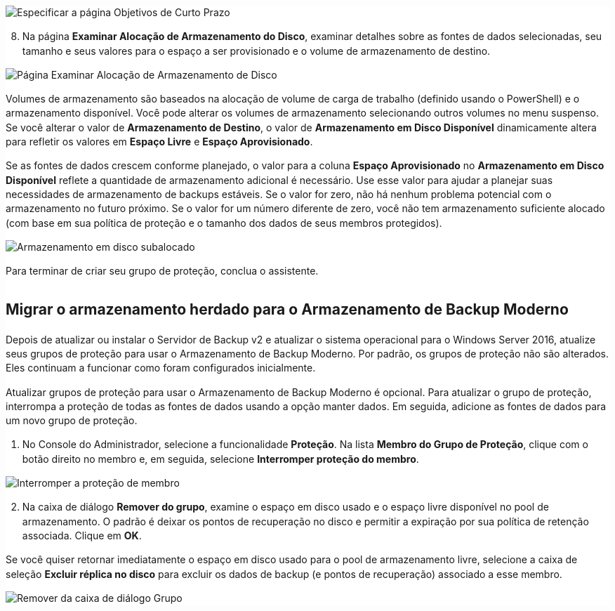   ![Especificar a página Objetivos de Curto Prazo](./media/backup-mabs-upgrade-to-v2/create-a-protection-group-5.png)

8. Na página **Examinar Alocação de Armazenamento do Disco**, examinar detalhes sobre as fontes de dados selecionadas, seu tamanho e seus valores para o espaço a ser provisionado e o volume de armazenamento de destino.

  ![Página Examinar Alocação de Armazenamento de Disco](./media/backup-mabs-upgrade-to-v2/create-a-protection-group-6.png)

  Volumes de armazenamento são baseados na alocação de volume de carga de trabalho (definido usando o PowerShell) e o armazenamento disponível. Você pode alterar os volumes de armazenamento selecionando outros volumes no menu suspenso. Se você alterar o valor de **Armazenamento de Destino**, o valor de **Armazenamento em Disco Disponível** dinamicamente altera para refletir os valores em **Espaço Livre** e **Espaço Aprovisionado**.

  Se as fontes de dados crescem conforme planejado, o valor para a coluna **Espaço Aprovisionado** no **Armazenamento em Disco Disponível** reflete a quantidade de armazenamento adicional é necessário. Use esse valor para ajudar a planejar suas necessidades de armazenamento de backups estáveis. Se o valor for zero, não há nenhum problema potencial com o armazenamento no futuro próximo. Se o valor for um número diferente de zero, você não tem armazenamento suficiente alocado (com base em sua política de proteção e o tamanho dos dados de seus membros protegidos).

  ![Armazenamento em disco subalocado](./media/backup-mabs-upgrade-to-v2/create-a-protection-group-7.png)

   Para terminar de criar seu grupo de proteção, conclua o assistente.

## <a name="migrate-legacy-storage-to-modern-backup-storage"></a>Migrar o armazenamento herdado para o Armazenamento de Backup Moderno
Depois de atualizar ou instalar o Servidor de Backup v2 e atualizar o sistema operacional para o Windows Server 2016, atualize seus grupos de proteção para usar o Armazenamento de Backup Moderno. Por padrão, os grupos de proteção não são alterados. Eles continuam a funcionar como foram configurados inicialmente. 

Atualizar grupos de proteção para usar o Armazenamento de Backup Moderno é opcional. Para atualizar o grupo de proteção, interrompa a proteção de todas as fontes de dados usando a opção manter dados. Em seguida, adicione as fontes de dados para um novo grupo de proteção.

1. No Console do Administrador, selecione a funcionalidade **Proteção**. Na lista **Membro do Grupo de Proteção**, clique com o botão direito no membro e, em seguida, selecione **Interromper proteção do membro**.

  ![Interromper a proteção de membro](http://docs.microsoft.com/system-center/dpm/media/upgrade-to-dpm-2016/dpm-2016-stop-protection1.png)

2. Na caixa de diálogo **Remover do grupo**, examine o espaço em disco usado e o espaço livre disponível no pool de armazenamento. O padrão é deixar os pontos de recuperação no disco e permitir a expiração por sua política de retenção associada. Clique em **OK**.

  Se você quiser retornar imediatamente o espaço em disco usado para o pool de armazenamento livre, selecione a caixa de seleção **Excluir réplica no disco** para excluir os dados de backup (e pontos de recuperação) associado a esse membro.

  ![Remover da caixa de diálogo Grupo](http://docs.microsoft.com/system-center/dpm/media/upgrade-to-dpm-2016/dpm-2016-retain-data.png)

